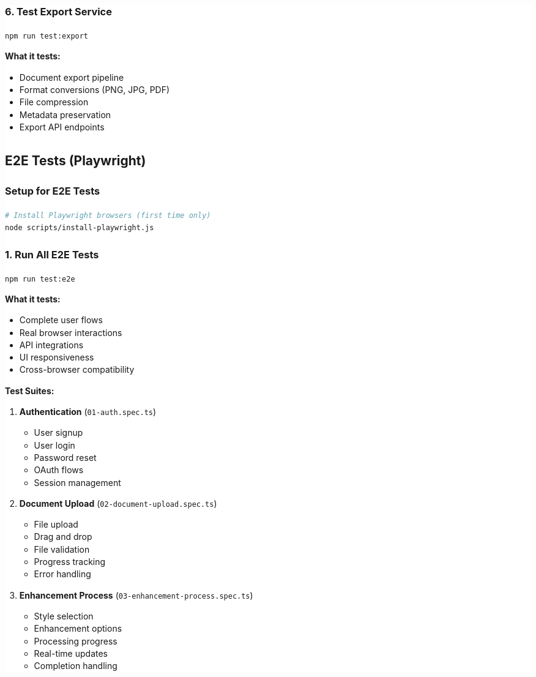 ### 6. Test Export Service

```bash
npm run test:export
```

**What it tests:**
- Document export pipeline
- Format conversions (PNG, JPG, PDF)
- File compression
- Metadata preservation
- Export API endpoints

## E2E Tests (Playwright)

### Setup for E2E Tests

```bash
# Install Playwright browsers (first time only)
node scripts/install-playwright.js
```

### 1. Run All E2E Tests

```bash
npm run test:e2e
```

**What it tests:**
- Complete user flows
- Real browser interactions
- API integrations
- UI responsiveness
- Cross-browser compatibility

**Test Suites:**
1. **Authentication** (`01-auth.spec.ts`)
   - User signup
   - User login
   - Password reset
   - OAuth flows
   - Session management

2. **Document Upload** (`02-document-upload.spec.ts`)
   - File upload
   - Drag and drop
   - File validation
   - Progress tracking
   - Error handling

3. **Enhancement Process** (`03-enhancement-process.spec.ts`)
   - Style selection
   - Enhancement options
   - Processing progress
   - Real-time updates
   - Completion handling
